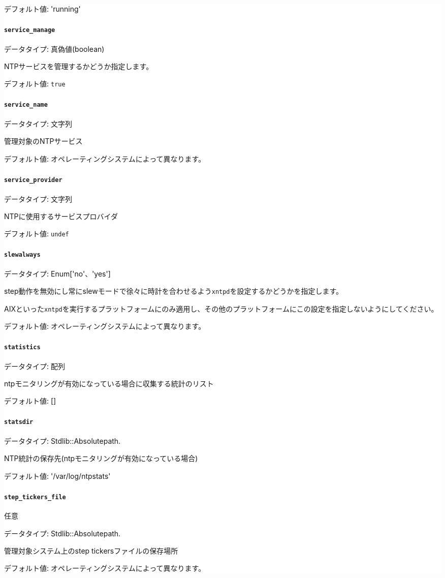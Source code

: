 デフォルト値: 'running'


#### `service_manage`

データタイプ: 真偽値(boolean)

NTPサービスを管理するかどうか指定します。

デフォルト値: `true`

#### `service_name`

データタイプ: 文字列

管理対象のNTPサービス

デフォルト値: オペレーティングシステムによって異なります。

#### `service_provider`

データタイプ: 文字列

NTPに使用するサービスプロバイダ

デフォルト値: `undef`

#### `slewalways`

データタイプ: Enum['no'、'yes']

step動作を無効にし常にslewモードで徐々に時計を合わせるよう`xntpd`を設定するかどうかを指定します。

AIXといった`xntpd`を実行するプラットフォームにのみ適用し、その他のプラットフォームにこの設定を指定しないようにしてください。

デフォルト値: オペレーティングシステムによって異なります。 

#### `statistics`

データタイプ: 配列

ntpモニタリングが有効になっている場合に収集する統計のリスト

デフォルト値: []

#### `statsdir`

データタイプ: Stdlib::Absolutepath.

NTP統計の保存先(ntpモニタリングが有効になっている場合)

デフォルト値: '/var/log/ntpstats'

#### `step_tickers_file`

任意

データタイプ: Stdlib::Absolutepath.

管理対象システム上のstep tickersファイルの保存場所

デフォルト値: オペレーティングシステムによって異なります。
